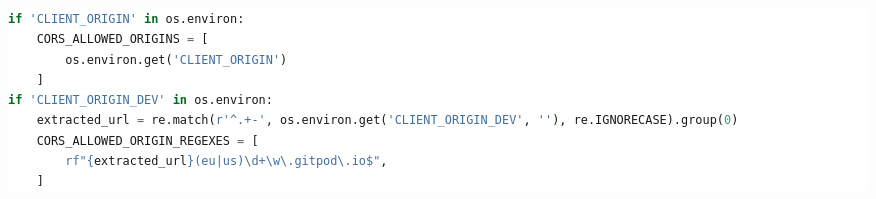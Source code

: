 ``` python
if 'CLIENT_ORIGIN' in os.environ:
    CORS_ALLOWED_ORIGINS = [
        os.environ.get('CLIENT_ORIGIN')
    ]
if 'CLIENT_ORIGIN_DEV' in os.environ:
    extracted_url = re.match(r'^.+-', os.environ.get('CLIENT_ORIGIN_DEV', ''), re.IGNORECASE).group(0)
    CORS_ALLOWED_ORIGIN_REGEXES = [
        rf"{extracted_url}(eu|us)\d+\w\.gitpod\.io$",
    ]
```